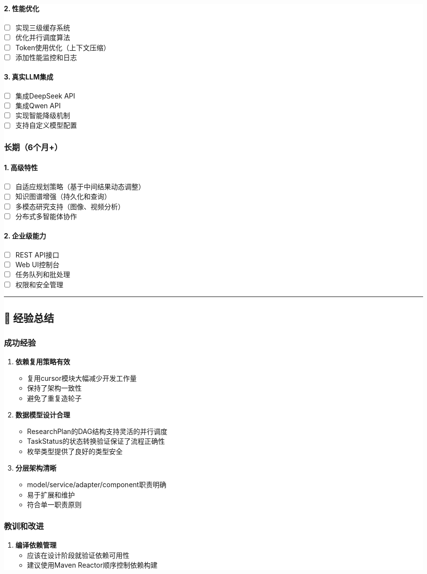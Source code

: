 #### 2. 性能优化
- [ ] 实现三级缓存系统
- [ ] 优化并行调度算法
- [ ] Token使用优化（上下文压缩）
- [ ] 添加性能监控和日志

#### 3. 真实LLM集成
- [ ] 集成DeepSeek API
- [ ] 集成Qwen API
- [ ] 实现智能降级机制
- [ ] 支持自定义模型配置

### 长期（6个月+）

#### 1. 高级特性
- [ ] 自适应规划策略（基于中间结果动态调整）
- [ ] 知识图谱增强（持久化和查询）
- [ ] 多模态研究支持（图像、视频分析）
- [ ] 分布式多智能体协作

#### 2. 企业级能力
- [ ] REST API接口
- [ ] Web UI控制台
- [ ] 任务队列和批处理
- [ ] 权限和安全管理

---

## 📝 经验总结

### 成功经验

1. **依赖复用策略有效**
   - 复用cursor模块大幅减少开发工作量
   - 保持了架构一致性
   - 避免了重复造轮子

2. **数据模型设计合理**
   - ResearchPlan的DAG结构支持灵活的并行调度
   - TaskStatus的状态转换验证保证了流程正确性
   - 枚举类型提供了良好的类型安全

3. **分层架构清晰**
   - model/service/adapter/component职责明确
   - 易于扩展和维护
   - 符合单一职责原则

### 教训和改进

1. **编译依赖管理**
   - 应该在设计阶段就验证依赖可用性
   - 建议使用Maven Reactor顺序控制依赖构建
